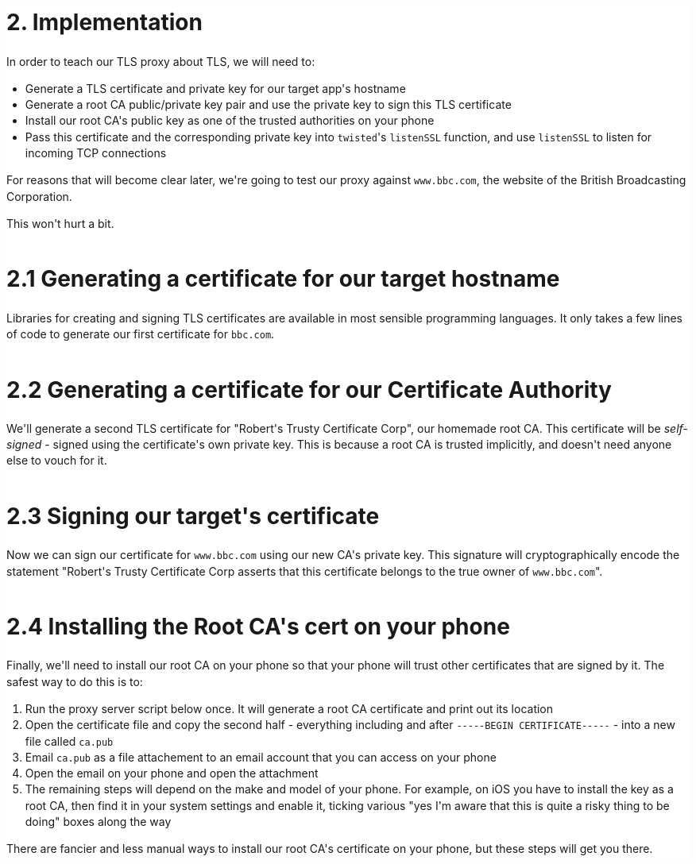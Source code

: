 # 2. Implementation

In order to teach our TLS proxy about TLS, we will need to:

* Generate a TLS certificate and private key for our target app's hostname
* Generate a root CA public/private key pair and use the private key to sign this TLS certificate
* Install our root CA's public key as one of the trusted authorities on your phone
* Pass this certificate and the corresponding private key into `twisted`'s `listenSSL` function, and use `listenSSL` to listen for incoming TCP connections

For reasons that will become clear later, we're going to test our proxy against `www.bbc.com`, the website of the British Broadcasting Corporation.

This won't hurt a bit.

# 2.1 Generating a certificate for our target hostname

Libraries for creating and signing TLS certificates are available in most sensible programming languages. It only takes a few lines of code to generate our first certificate for `bbc.com`.

# 2.2 Generating a certificate for our Certificate Authority

We'll generate a second TLS certificate for "Robert's Trusty Certificate Corp", our homemade root CA. This certificate will be *self-signed* - signed using the certificate's own private key. This is because a root CA is trusted implicitly, and doesn't need anyone else to vouch for it.

# 2.3 Signing our target's certificate

Now we can sign our certificate for `www.bbc.com` using our new CA's private key. This signature will cryptographically encode the statement "Robert's Trusty Certificate Corp asserts that this certificate belongs to the true owner of `www.bbc.com`".

# 2.4 Installing the Root CA's cert on your phone

Finally, we'll need to install our root CA on your phone so that your phone will trust other certificates that are signed by it. The safest way to do this is to:

1. Run the proxy server script below once. It will generate a root CA certificate and print out its location
2. Open the certificate file and copy the second half - everything including and after `-----BEGIN CERTIFICATE-----` - into a new file called `ca.pub`
2. Email `ca.pub` as a file attachement to an email account that you can access on your phone
3. Open the email on your phone and open the attachment
4. The remaining steps will depend on the make and model of your phone. For example, on iOS you have to install the key as a root CA, then find it in your system settings and enable it, ticking various "yes I'm aware that this is quite a risky thing to be doing" boxes along the way

There are fancier and less manual ways to install our root CA's certificate on your phone, but these steps will get you there.
